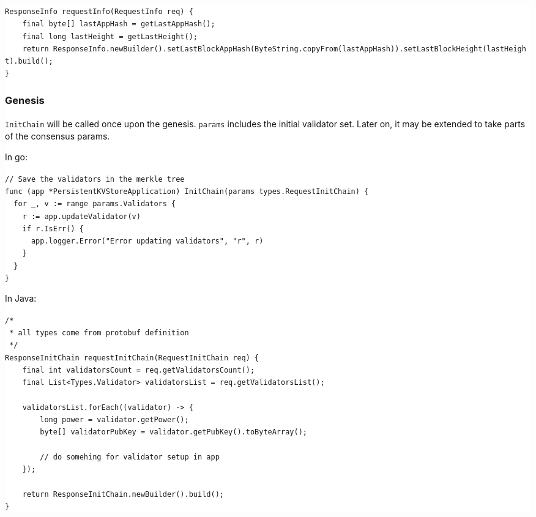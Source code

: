 ```
ResponseInfo requestInfo(RequestInfo req) {
    final byte[] lastAppHash = getLastAppHash();
    final long lastHeight = getLastHeight();
    return ResponseInfo.newBuilder().setLastBlockAppHash(ByteString.copyFrom(lastAppHash)).setLastBlockHeight(lastHeight).build();
}
```

### Genesis

`InitChain` will be called once upon the genesis. `params` includes the
initial validator set. Later on, it may be extended to take parts of the
consensus params.

In go:

```
// Save the validators in the merkle tree
func (app *PersistentKVStoreApplication) InitChain(params types.RequestInitChain) {
  for _, v := range params.Validators {
    r := app.updateValidator(v)
    if r.IsErr() {
      app.logger.Error("Error updating validators", "r", r)
    }
  }
}
```

In Java:

```
/*
 * all types come from protobuf definition
 */
ResponseInitChain requestInitChain(RequestInitChain req) {
    final int validatorsCount = req.getValidatorsCount();
    final List<Types.Validator> validatorsList = req.getValidatorsList();

    validatorsList.forEach((validator) -> {
        long power = validator.getPower();
        byte[] validatorPubKey = validator.getPubKey().toByteArray();

        // do somehing for validator setup in app
    });

    return ResponseInitChain.newBuilder().build();
}
```
